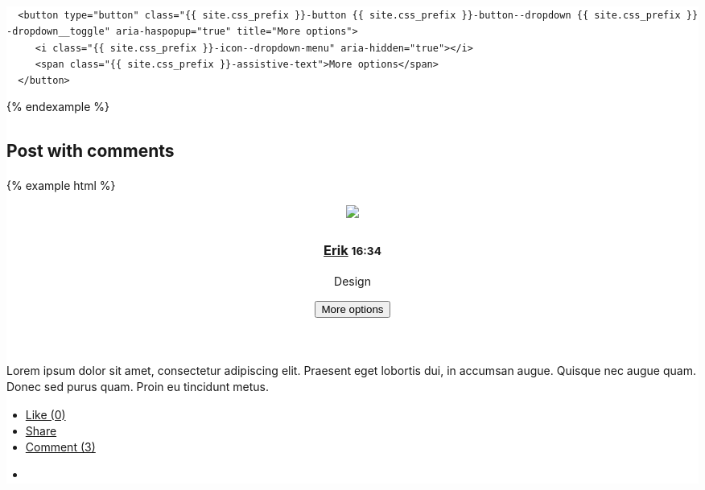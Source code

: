       <button type="button" class="{{ site.css_prefix }}-button {{ site.css_prefix }}-button--dropdown {{ site.css_prefix }}-dropdown__toggle" aria-haspopup="true" title="More options">
         <i class="{{ site.css_prefix }}-icon--dropdown-menu" aria-hidden="true"></i>
         <span class="{{ site.css_prefix }}-assistive-text">More options</span>
      </button>
   </div>
</article>
{% endexample %}

## Post with comments ##
{% example html %}
<article class="{{ site.css_prefix }}-post">
   <header class="{{ site.css_prefix }}-post__header {{ site.css_prefix }}-media">
      <div class="{{ site.css_prefix }}-media__figure">
         <a href="#">
            <img class="{{ site.css_prefix }}-image {{ site.css_prefix }}-image--small" src="https://placehold.it/250x250">
         </a>
      </div>
      <div class="{{ site.css_prefix }}-media__body">
         <h3 class="{{ site.css_prefix }}-text">
            <a href="#">Erik</a>
            <small class="{{ site.css_prefix }}-text--muted">16:34</small>
         </h3>
         <p class="{{ site.css_prefix }}-text {{ site.css_prefix }}-text--muted">Design</p>
      </div>
      <div class="{{ site.css_prefix }}-media__actions">
         <button type="button" class="{{ site.css_prefix }}-button {{ site.css_prefix }}-button--dropdown {{ site.css_prefix }}-dropdown__toggle" aria-haspopup="true" title="More options">
            <i class="{{ site.css_prefix }}-icon--dropdown-menu" aria-hidden="true"></i>
            <span class="{{ site.css_prefix }}-assistive-text">More options</span>
         </button>
      </div>
   </header>
   <div class="{{ site.css_prefix }}-post__entry">
      <p class="{{ site.css_prefix }}-text">
         Lorem ipsum dolor sit amet, consectetur adipiscing elit. Praesent eget lobortis dui, in accumsan augue. Quisque nec augue quam. Donec sed purus quam. Proin eu tincidunt metus.
      </p>
   </div>
   <footer class="{{ site.css_prefix }}-post__footer">
      <ul class="{{ site.css_prefix }}-list {{ site.css_prefix }}-list--horizontal {{ site.css_prefix }}-list-dividers--left">
         <li class="{{ site.css_prefix }}-list__item">
            <a class="{{ site.css_prefix }}-text {{ site.css_prefix }}-text--small {{ site.css_prefix }}-text--muted" role="button" href="#">Like (0)</a>
         </li>
         <li class="{{ site.css_prefix }}-list__item">
            <a class="{{ site.css_prefix }}-text {{ site.css_prefix }}-text--small {{ site.css_prefix }}-text--muted" role="button" href="#">Share</a>
         </li>
         <li class="{{ site.css_prefix }}-list__item">
            <a class="{{ site.css_prefix }}-text {{ site.css_prefix }}-text--small {{ site.css_prefix }}-text--muted" role="button" href="#comments2" data-{{ site.css_prefix }}-collapse aria-controls="comments2">Comment (3)</a>
         </li>
      </ul>
   </footer>
   <div class="{{ site.css_prefix }}-comments {{ site.css_prefix }}-collapse {{ site.css_prefix }}-collapse--show" id="comments2" aria-expanded="true">
      <div class="{{ site.css_prefix }}-comments__wrapper">
         <ul class="{{ site.css_prefix }}-comments__list {{ site.css_prefix }}-list">
            <li>